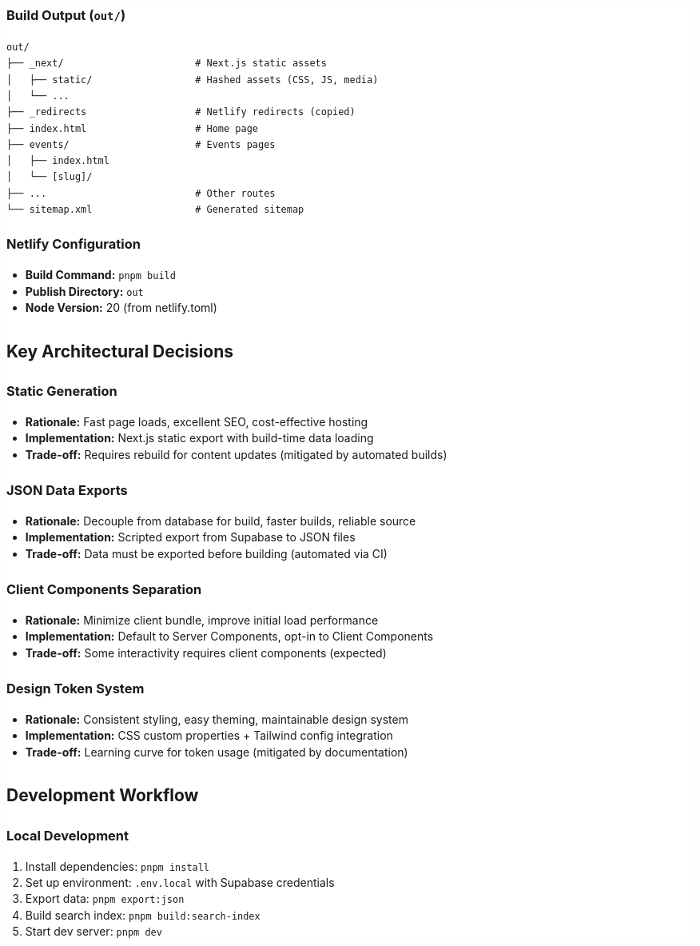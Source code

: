 ### Build Output (`out/`)
```
out/
├── _next/                       # Next.js static assets
│   ├── static/                  # Hashed assets (CSS, JS, media)
│   └── ...
├── _redirects                   # Netlify redirects (copied)
├── index.html                   # Home page
├── events/                      # Events pages
│   ├── index.html
│   └── [slug]/
├── ...                          # Other routes
└── sitemap.xml                  # Generated sitemap
```

### Netlify Configuration
- **Build Command:** `pnpm build`
- **Publish Directory:** `out`
- **Node Version:** 20 (from netlify.toml)

## Key Architectural Decisions

### Static Generation
- **Rationale:** Fast page loads, excellent SEO, cost-effective hosting
- **Implementation:** Next.js static export with build-time data loading
- **Trade-off:** Requires rebuild for content updates (mitigated by automated builds)

### JSON Data Exports
- **Rationale:** Decouple from database for build, faster builds, reliable source
- **Implementation:** Scripted export from Supabase to JSON files
- **Trade-off:** Data must be exported before building (automated via CI)

### Client Components Separation
- **Rationale:** Minimize client bundle, improve initial load performance
- **Implementation:** Default to Server Components, opt-in to Client Components
- **Trade-off:** Some interactivity requires client components (expected)

### Design Token System
- **Rationale:** Consistent styling, easy theming, maintainable design system
- **Implementation:** CSS custom properties + Tailwind config integration
- **Trade-off:** Learning curve for token usage (mitigated by documentation)

## Development Workflow

### Local Development
1. Install dependencies: `pnpm install`
2. Set up environment: `.env.local` with Supabase credentials
3. Export data: `pnpm export:json`
4. Build search index: `pnpm build:search-index`
5. Start dev server: `pnpm dev`
